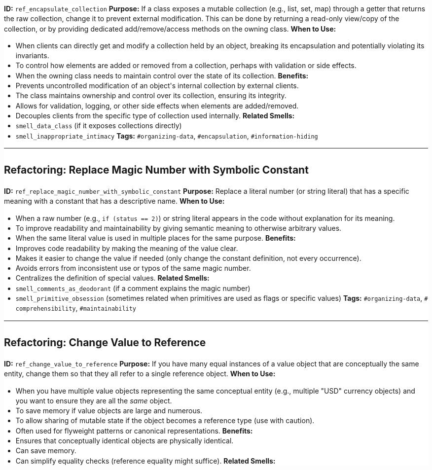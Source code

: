 **ID:** `ref_encapsulate_collection`
**Purpose:** If a class exposes a mutable collection (e.g., list, set, map) through a getter that returns the raw collection, change it to prevent external modification. This can be done by returning a read-only view/copy of the collection, or by providing dedicated add/remove/access methods on the owning class.
**When to Use:**
* When clients can directly get and modify a collection held by an object, breaking its encapsulation and potentially violating its invariants.
* To control how elements are added or removed from a collection, perhaps with validation or side effects.
* When the owning class needs to maintain control over the state of its collection.
**Benefits:**
* Prevents uncontrolled modification of an object's internal collection by external clients.
* The class maintains ownership and control over its collection, ensuring its integrity.
* Allows for validation, logging, or other side effects when elements are added/removed.
* Decouples clients from the specific type of collection used internally.
**Related Smells:**
* `smell_data_class` (if it exposes collections directly)
* `smell_inappropriate_intimacy`
**Tags:** `#organizing-data`, `#encapsulation`, `#information-hiding`

---

## Refactoring: Replace Magic Number with Symbolic Constant

**ID:** `ref_replace_magic_number_with_symbolic_constant`
**Purpose:** Replace a literal number (or string literal) that has a specific meaning with a constant that has a descriptive name.
**When to Use:**
* When a raw number (e.g., `if (status == 2)`) or string literal appears in the code without explanation for its meaning.
* To improve readability and maintainability by giving semantic meaning to otherwise arbitrary values.
* When the same literal value is used in multiple places for the same purpose.
**Benefits:**
* Improves code readability by making the meaning of the value clear.
* Makes it easier to change the value if needed (only change the constant definition, not every occurrence).
* Avoids errors from inconsistent use or typos of the same magic number.
* Centralizes the definition of special values.
**Related Smells:**
* `smell_comments_as_deodorant` (if a comment explains the magic number)
* `smell_primitive_obsession` (sometimes related when primitives are used as flags or specific values)
**Tags:** `#organizing-data`, `#comprehensibility`, `#maintainability`

---

## Refactoring: Change Value to Reference

**ID:** `ref_change_value_to_reference`
**Purpose:** If you have many equal instances of a value object that are conceptually the same entity, change them so that they all refer to a single reference object.
**When to Use:**
* When you have multiple value objects representing the same conceptual entity (e.g., multiple "USD" currency objects) and you want to ensure they are all the *same* object.
* To save memory if value objects are large and numerous.
* To allow sharing of mutable state if the object becomes a reference type (use with caution).
* Often used for flyweight patterns or canonical representations.
**Benefits:**
* Ensures that conceptually identical objects are physically identical.
* Can save memory.
* Can simplify equality checks (reference equality might suffice).
**Related Smells:**